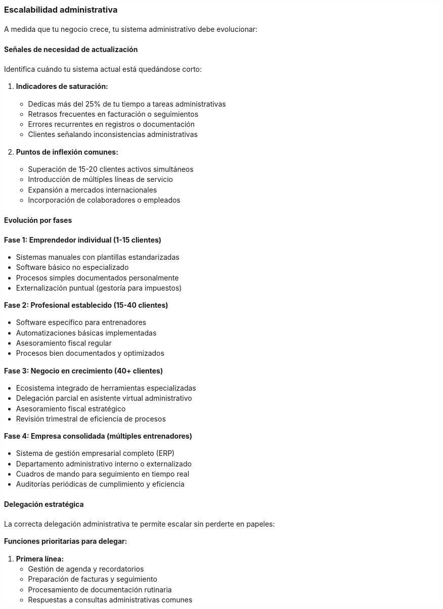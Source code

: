 ### Escalabilidad administrativa

A medida que tu negocio crece, tu sistema administrativo debe evolucionar:

#### Señales de necesidad de actualización

Identifica cuándo tu sistema actual está quedándose corto:

1. **Indicadores de saturación:**
   - Dedicas más del 25% de tu tiempo a tareas administrativas
   - Retrasos frecuentes en facturación o seguimientos
   - Errores recurrentes en registros o documentación
   - Clientes señalando inconsistencias administrativas

2. **Puntos de inflexión comunes:**
   - Superación de 15-20 clientes activos simultáneos
   - Introducción de múltiples líneas de servicio
   - Expansión a mercados internacionales
   - Incorporación de colaboradores o empleados

#### Evolución por fases

**Fase 1: Emprendedor individual (1-15 clientes)**
- Sistemas manuales con plantillas estandarizadas
- Software básico no especializado
- Procesos simples documentados personalmente
- Externalización puntual (gestoría para impuestos)

**Fase 2: Profesional establecido (15-40 clientes)**
- Software específico para entrenadores
- Automatizaciones básicas implementadas
- Asesoramiento fiscal regular
- Procesos bien documentados y optimizados

**Fase 3: Negocio en crecimiento (40+ clientes)**
- Ecosistema integrado de herramientas especializadas
- Delegación parcial en asistente virtual administrativo
- Asesoramiento fiscal estratégico
- Revisión trimestral de eficiencia de procesos

**Fase 4: Empresa consolidada (múltiples entrenadores)**
- Sistema de gestión empresarial completo (ERP)
- Departamento administrativo interno o externalizado
- Cuadros de mando para seguimiento en tiempo real
- Auditorías periódicas de cumplimiento y eficiencia

#### Delegación estratégica

La correcta delegación administrativa te permite escalar sin perderte en papeles:

**Funciones prioritarias para delegar:**

1. **Primera línea:**
   - Gestión de agenda y recordatorios
   - Preparación de facturas y seguimiento
   - Procesamiento de documentación rutinaria
   - Respuestas a consultas administrativas comunes
